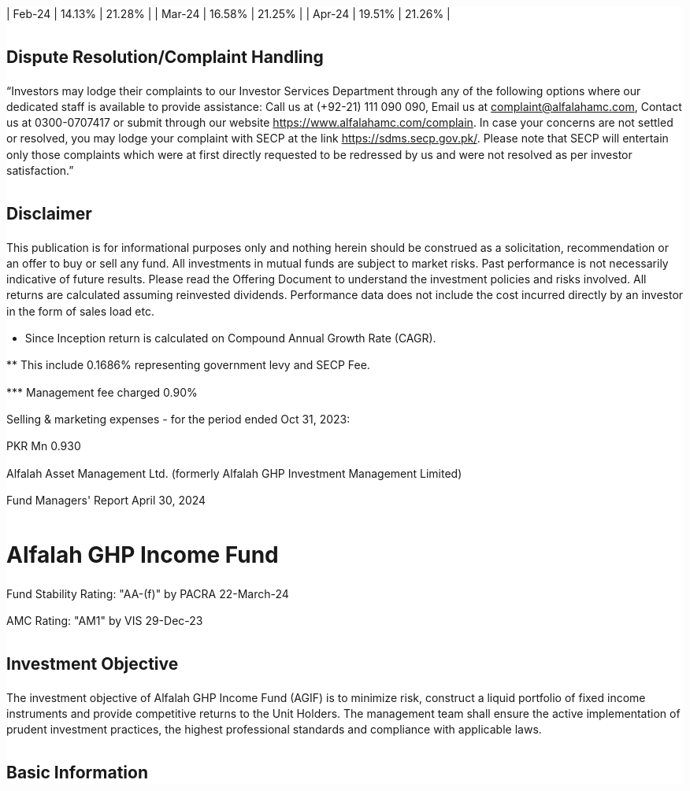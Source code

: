 | Feb-24 | 14.13% | 21.28% |
| Mar-24 | 16.58% | 21.25% |
| Apr-24 | 19.51% | 21.26% |

## Dispute Resolution/Complaint Handling

“Investors may lodge their complaints to our Investor Services Department through any of the following options where our dedicated staff is available to provide assistance: Call us at (+92-21) 111 090 090, Email us at complaint@alfalahamc.com, Contact us at 0300-0707417 or submit through our website https://www.alfalahamc.com/complain. In case your concerns are not settled or resolved, you may lodge your complaint with SECP at the link https://sdms.secp.gov.pk/. Please note that SECP will entertain only those complaints which were at first directly requested to be redressed by us and were not resolved as per investor satisfaction.”

## Disclaimer

This publication is for informational purposes only and nothing herein should be construed as a solicitation, recommendation or an offer to buy or sell any fund. All investments in mutual funds are subject to market risks. Past performance is not necessarily indicative of future results. Please read the Offering Document to understand the investment policies and risks involved. All returns are calculated assuming reinvested dividends. Performance data does not include the cost incurred directly by an investor in the form of sales load etc.

- Since Inception return is calculated on Compound Annual Growth Rate (CAGR).

\*\* This include 0.1686% representing government levy and SECP Fee.

\*\*\* Management fee charged 0.90%

Selling & marketing expenses - for the period ended Oct 31, 2023:

PKR Mn 0.930

Alfalah Asset Management Ltd. (formerly Alfalah GHP Investment Management Limited)

Fund Managers' Report April 30, 2024

# Alfalah GHP Income Fund

Fund Stability Rating: "AA-(f)" by PACRA 22-March-24

AMC Rating: "AM1" by VIS 29-Dec-23

## Investment Objective

The investment objective of Alfalah GHP Income Fund (AGIF) is to minimize risk, construct a liquid portfolio of fixed income instruments and provide competitive returns to the Unit Holders. The management team shall ensure the active implementation of prudent investment practices, the highest professional standards and compliance with applicable laws.

## Basic Information
